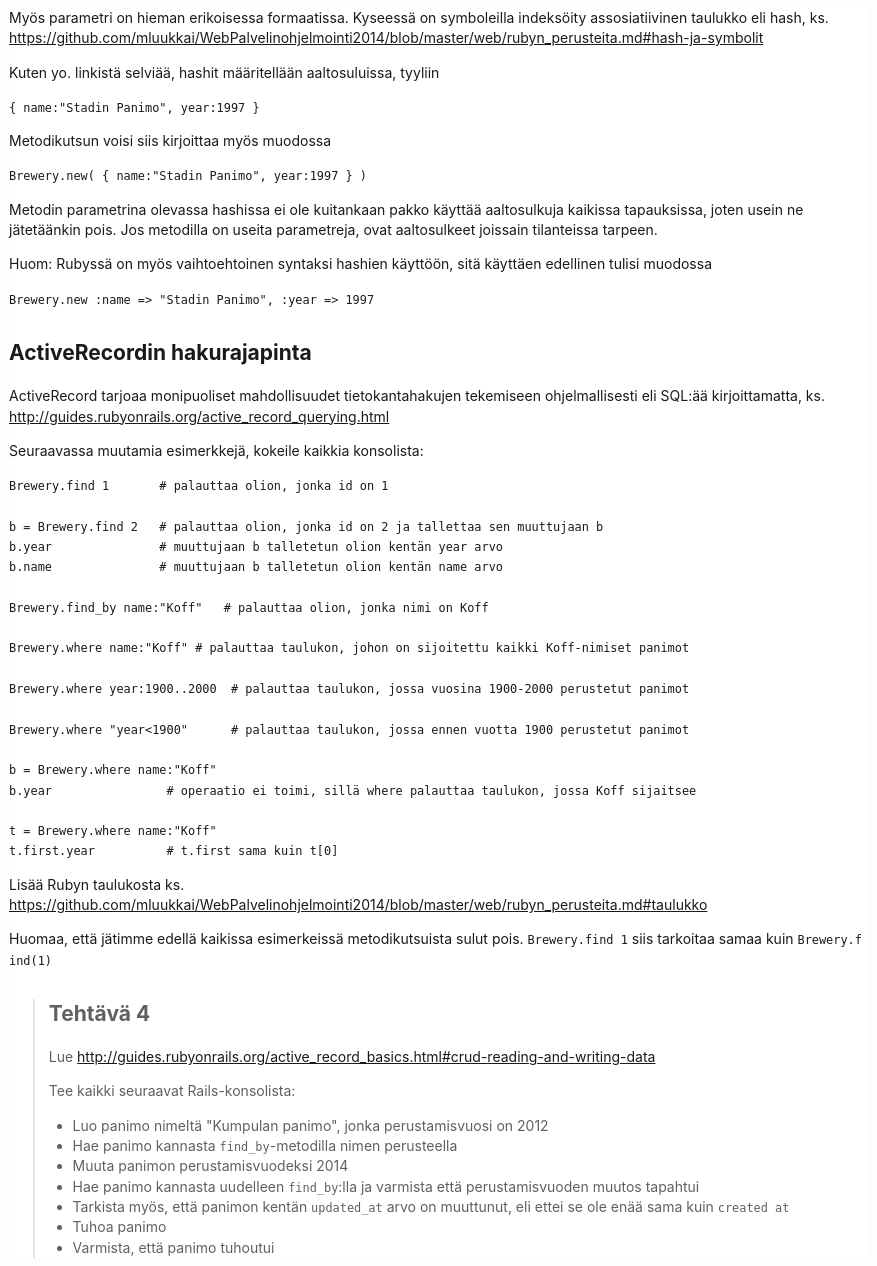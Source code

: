 Myös parametri on hieman erikoisessa formaatissa. Kyseessä on symboleilla indeksöity assosiatiivinen taulukko eli hash, ks. https://github.com/mluukkai/WebPalvelinohjelmointi2014/blob/master/web/rubyn_perusteita.md#hash-ja-symbolit

Kuten yo. linkistä selviää, hashit määritellään aaltosuluissa, tyyliin

    { name:"Stadin Panimo", year:1997 }

Metodikutsun voisi siis kirjoittaa myös muodossa

    Brewery.new( { name:"Stadin Panimo", year:1997 } )

Metodin parametrina olevassa hashissa ei ole kuitankaan pakko käyttää aaltosulkuja kaikissa tapauksissa, joten usein ne jätetäänkin pois. Jos metodilla on useita parametreja, ovat aaltosulkeet joissain tilanteissa tarpeen.

Huom: Rubyssä on myös vaihtoehtoinen syntaksi hashien käyttöön, sitä käyttäen edellinen tulisi muodossa

    Brewery.new :name => "Stadin Panimo", :year => 1997

## ActiveRecordin hakurajapinta

ActiveRecord tarjoaa monipuoliset mahdollisuudet tietokantahakujen tekemiseen ohjelmallisesti eli SQL:ää kirjoittamatta, ks. http://guides.rubyonrails.org/active_record_querying.html

Seuraavassa muutamia esimerkkejä, kokeile kaikkia konsolista:

    Brewery.find 1       # palauttaa olion, jonka id on 1

    b = Brewery.find 2   # palauttaa olion, jonka id on 2 ja tallettaa sen muuttujaan b
    b.year               # muuttujaan b talletetun olion kentän year arvo
    b.name               # muuttujaan b talletetun olion kentän name arvo

    Brewery.find_by name:"Koff"   # palauttaa olion, jonka nimi on Koff

    Brewery.where name:"Koff" # palauttaa taulukon, johon on sijoitettu kaikki Koff-nimiset panimot

    Brewery.where year:1900..2000  # palauttaa taulukon, jossa vuosina 1900-2000 perustetut panimot

    Brewery.where "year<1900"      # palauttaa taulukon, jossa ennen vuotta 1900 perustetut panimot
   
    b = Brewery.where name:"Koff"
    b.year                # operaatio ei toimi, sillä where palauttaa taulukon, jossa Koff sijaitsee 

    t = Brewery.where name:"Koff"
    t.first.year          # t.first sama kuin t[0]

Lisää Rubyn taulukosta ks. https://github.com/mluukkai/WebPalvelinohjelmointi2014/blob/master/web/rubyn_perusteita.md#taulukko

Huomaa, että jätimme edellä kaikissa esimerkeissä metodikutsuista sulut pois. <code>Brewery.find 1</code> siis tarkoitaa samaa kuin <code>Brewery.find(1)</code>

> ## Tehtävä 4
>
> Lue http://guides.rubyonrails.org/active_record_basics.html#crud-reading-and-writing-data
>
> Tee kaikki seuraavat Rails-konsolista:
> * Luo panimo nimeltä "Kumpulan panimo", jonka perustamisvuosi on 2012 <br />
> * Hae panimo kannasta <code>find_by</code>-metodilla nimen perusteella<br />
> * Muuta panimon perustamisvuodeksi 2014 <br />
> * Hae panimo kannasta uudelleen <code>find_by</code>:lla ja varmista että perustamisvuoden muutos tapahtui <br />
> * Tarkista myös, että panimon kentän <code>updated_at</code> arvo on muuttunut, eli ettei se ole enää sama kuin <code>created at</code> <br />
> * Tuhoa panimo <br />
> * Varmista, että panimo tuhoutui
